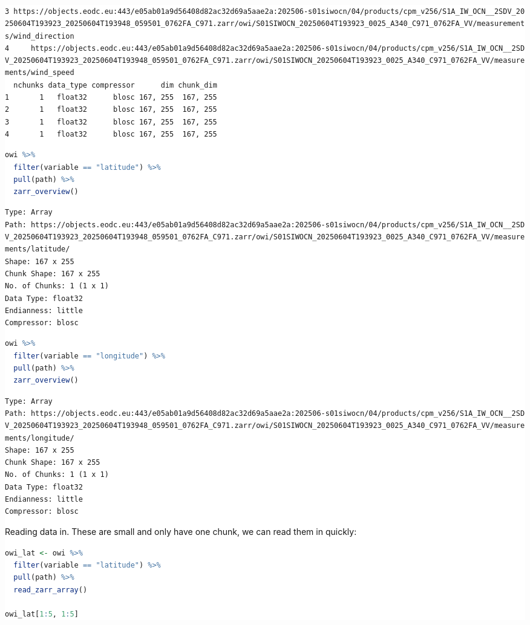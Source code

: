     3 https://objects.eodc.eu:443/e05ab01a9d56408d82ac32d69a5aae2a:202506-s01siwocn/04/products/cpm_v256/S1A_IW_OCN__2SDV_20250604T193923_20250604T193948_059501_0762FA_C971.zarr/owi/S01SIWOCN_20250604T193923_0025_A340_C971_0762FA_VV/measurements/wind_direction
    4     https://objects.eodc.eu:443/e05ab01a9d56408d82ac32d69a5aae2a:202506-s01siwocn/04/products/cpm_v256/S1A_IW_OCN__2SDV_20250604T193923_20250604T193948_059501_0762FA_C971.zarr/owi/S01SIWOCN_20250604T193923_0025_A340_C971_0762FA_VV/measurements/wind_speed
      nchunks data_type compressor      dim chunk_dim
    1       1   float32      blosc 167, 255  167, 255
    2       1   float32      blosc 167, 255  167, 255
    3       1   float32      blosc 167, 255  167, 255
    4       1   float32      blosc 167, 255  167, 255

``` r
owi %>%
  filter(variable == "latitude") %>%
  pull(path) %>%
  zarr_overview()
```

    Type: Array
    Path: https://objects.eodc.eu:443/e05ab01a9d56408d82ac32d69a5aae2a:202506-s01siwocn/04/products/cpm_v256/S1A_IW_OCN__2SDV_20250604T193923_20250604T193948_059501_0762FA_C971.zarr/owi/S01SIWOCN_20250604T193923_0025_A340_C971_0762FA_VV/measurements/latitude/
    Shape: 167 x 255
    Chunk Shape: 167 x 255
    No. of Chunks: 1 (1 x 1)
    Data Type: float32
    Endianness: little
    Compressor: blosc

``` r
owi %>%
  filter(variable == "longitude") %>%
  pull(path) %>%
  zarr_overview()
```

    Type: Array
    Path: https://objects.eodc.eu:443/e05ab01a9d56408d82ac32d69a5aae2a:202506-s01siwocn/04/products/cpm_v256/S1A_IW_OCN__2SDV_20250604T193923_20250604T193948_059501_0762FA_C971.zarr/owi/S01SIWOCN_20250604T193923_0025_A340_C971_0762FA_VV/measurements/longitude/
    Shape: 167 x 255
    Chunk Shape: 167 x 255
    No. of Chunks: 1 (1 x 1)
    Data Type: float32
    Endianness: little
    Compressor: blosc

Reading data in. These are small and only have one chunk, we can read
them in quickly:

``` r
owi_lat <- owi %>%
  filter(variable == "latitude") %>%
  pull(path) %>%
  read_zarr_array()

owi_lat[1:5, 1:5]
```
